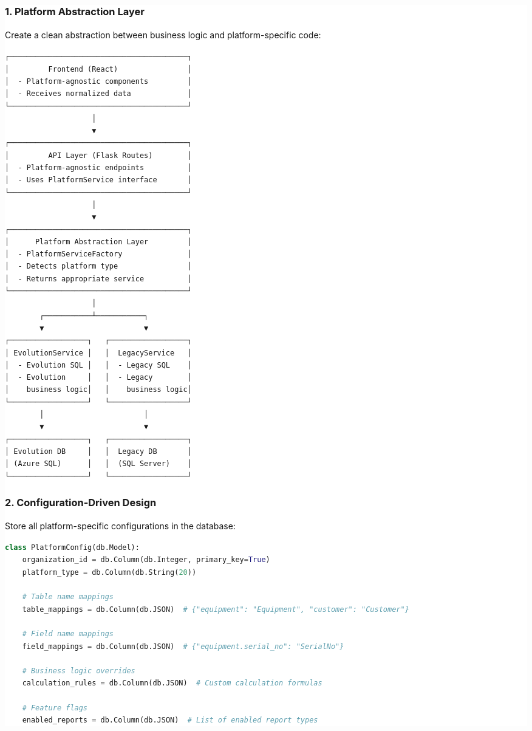 ### 1. Platform Abstraction Layer

Create a clean abstraction between business logic and platform-specific code:

```
┌─────────────────────────────────────────┐
│         Frontend (React)                │
│  - Platform-agnostic components         │
│  - Receives normalized data             │
└─────────────────────────────────────────┘
                    │
                    ▼
┌─────────────────────────────────────────┐
│         API Layer (Flask Routes)        │
│  - Platform-agnostic endpoints          │
│  - Uses PlatformService interface       │
└─────────────────────────────────────────┘
                    │
                    ▼
┌─────────────────────────────────────────┐
│      Platform Abstraction Layer         │
│  - PlatformServiceFactory               │
│  - Detects platform type                │
│  - Returns appropriate service          │
└─────────────────────────────────────────┘
                    │
        ┌───────────┴───────────┐
        ▼                       ▼
┌──────────────────┐   ┌──────────────────┐
│ EvolutionService │   │  LegacyService   │
│  - Evolution SQL │   │  - Legacy SQL    │
│  - Evolution     │   │  - Legacy        │
│    business logic│   │    business logic│
└──────────────────┘   └──────────────────┘
        │                       │
        ▼                       ▼
┌──────────────────┐   ┌──────────────────┐
│ Evolution DB     │   │  Legacy DB       │
│ (Azure SQL)      │   │  (SQL Server)    │
└──────────────────┘   └──────────────────┘
```

### 2. Configuration-Driven Design

Store all platform-specific configurations in the database:

```python
class PlatformConfig(db.Model):
    organization_id = db.Column(db.Integer, primary_key=True)
    platform_type = db.Column(db.String(20))
    
    # Table name mappings
    table_mappings = db.Column(db.JSON)  # {"equipment": "Equipment", "customer": "Customer"}
    
    # Field name mappings
    field_mappings = db.Column(db.JSON)  # {"equipment.serial_no": "SerialNo"}
    
    # Business logic overrides
    calculation_rules = db.Column(db.JSON)  # Custom calculation formulas
    
    # Feature flags
    enabled_reports = db.Column(db.JSON)  # List of enabled report types
```
